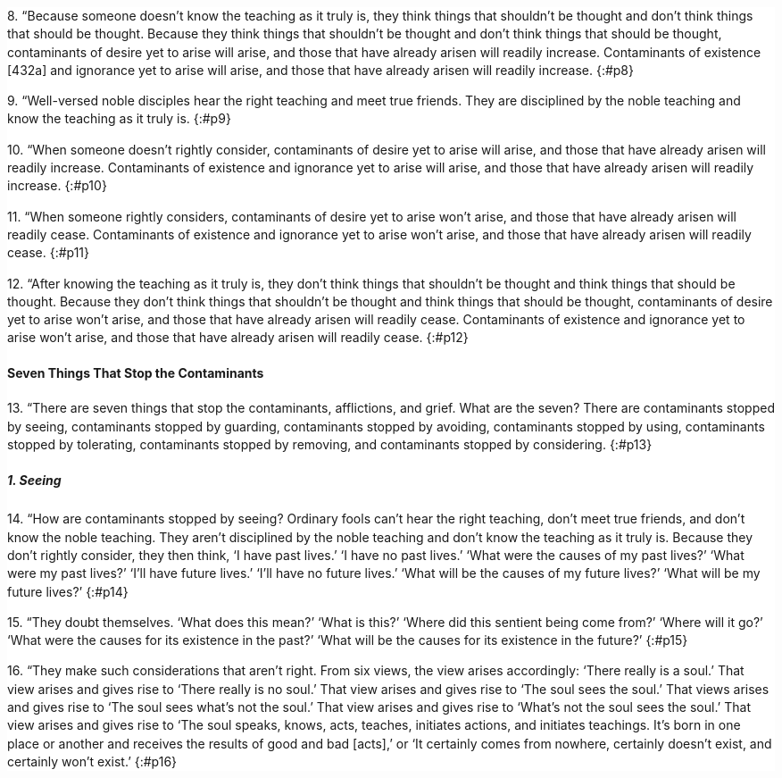 8\. “Because someone doesn’t know the teaching as it truly is, they think things that shouldn’t be thought and don’t think things that should be thought. Because they think things that shouldn’t be thought and don’t think things that should be thought, contaminants of desire yet to arise will arise, and those that have already arisen will readily increase. Contaminants of existence [432a] and ignorance yet to arise will arise, and those that have already arisen will readily increase.
{:#p8}

9\. “Well-versed noble disciples hear the right teaching and meet true friends. They are disciplined by the noble teaching and know the teaching as it truly is.
{:#p9}

10\. “When someone doesn’t rightly consider, contaminants of desire yet to arise will arise, and those that have already arisen will readily increase. Contaminants of existence and ignorance yet to arise will arise, and those that have already arisen will readily increase.
{:#p10}

11\. “When someone rightly considers, contaminants of desire yet to arise won’t arise, and those that have already arisen will readily cease. Contaminants of existence and ignorance yet to arise won’t arise, and those that have already arisen will readily cease.
{:#p11}

12\. “After knowing the teaching as it truly is, they don’t think things that shouldn’t be thought and think things that should be thought. Because they don’t think things that shouldn’t be thought and think things that should be thought, contaminants of desire yet to arise won’t arise, and those that have already arisen will readily cease. Contaminants of existence and ignorance yet to arise won’t arise, and those that have already arisen will readily cease.
{:#p12}

#### Seven Things That Stop the Contaminants

13\. “There are seven things that stop the contaminants, afflictions, and grief. What are the seven? There are contaminants stopped by seeing, contaminants stopped by guarding, contaminants stopped by avoiding, contaminants stopped by using, contaminants stopped by tolerating, contaminants stopped by removing, and contaminants stopped by considering.
{:#p13}

##### 1. Seeing

14\. “How are contaminants stopped by seeing? Ordinary fools can’t hear the right teaching, don’t meet true friends, and don’t know the noble teaching. They aren’t disciplined by the noble teaching and don’t know the teaching as it truly is. Because they don’t rightly consider, they then think, ‘I have past lives.’ ‘I have no past lives.’ ‘What were the causes of my past lives?’ ‘What were my past lives?’ ‘I’ll have future lives.’ ‘I’ll have no future lives.’ ‘What will be the causes of my future lives?’ ‘What will be my future lives?’
{:#p14}

15\. “They doubt themselves. ‘What does this mean?’ ‘What is this?’ ‘Where did this sentient being come from?’ ‘Where will it go?’ ‘What were the causes for its existence in the past?’ ‘What will be the causes for its existence in the future?’
{:#p15}

16\. “They make such considerations that aren’t right. From six views, the view arises accordingly: ‘There really is a soul.’ That view arises and gives rise to ‘There really is no soul.’ That view arises and gives rise to ‘The soul sees the soul.’ That views arises and gives rise to ‘The soul sees what’s not the soul.’ That view arises and gives rise to ‘What’s not the soul sees the soul.’ That view arises and gives rise to ‘The soul speaks, knows, acts, teaches, initiates actions, and initiates teachings. It’s born in one place or another and receives the results of good and bad [acts],’ or ‘It certainly comes from nowhere, certainly doesn’t exist, and certainly won’t exist.’
{:#p16}
